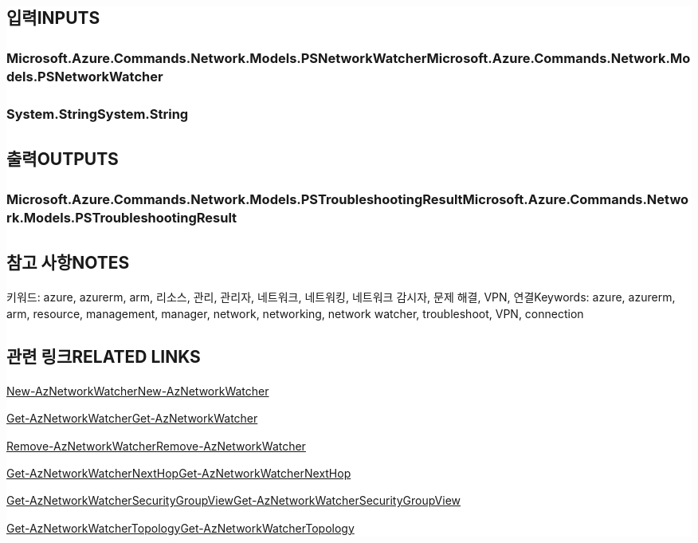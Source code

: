 ## <span data-ttu-id="579f6-136">입력</span><span class="sxs-lookup"><span data-stu-id="579f6-136">INPUTS</span></span>

### <span data-ttu-id="579f6-137">Microsoft.Azure.Commands.Network.Models.PSNetworkWatcher</span><span class="sxs-lookup"><span data-stu-id="579f6-137">Microsoft.Azure.Commands.Network.Models.PSNetworkWatcher</span></span>

### <span data-ttu-id="579f6-138">System.String</span><span class="sxs-lookup"><span data-stu-id="579f6-138">System.String</span></span>

## <span data-ttu-id="579f6-139">출력</span><span class="sxs-lookup"><span data-stu-id="579f6-139">OUTPUTS</span></span>

### <span data-ttu-id="579f6-140">Microsoft.Azure.Commands.Network.Models.PSTroubleshootingResult</span><span class="sxs-lookup"><span data-stu-id="579f6-140">Microsoft.Azure.Commands.Network.Models.PSTroubleshootingResult</span></span>

## <span data-ttu-id="579f6-141">참고 사항</span><span class="sxs-lookup"><span data-stu-id="579f6-141">NOTES</span></span>
<span data-ttu-id="579f6-142">키워드: azure, azurerm, arm, 리소스, 관리, 관리자, 네트워크, 네트워킹, 네트워크 감시자, 문제 해결, VPN, 연결</span><span class="sxs-lookup"><span data-stu-id="579f6-142">Keywords: azure, azurerm, arm, resource, management, manager, network, networking, network watcher, troubleshoot, VPN, connection</span></span>

## <span data-ttu-id="579f6-143">관련 링크</span><span class="sxs-lookup"><span data-stu-id="579f6-143">RELATED LINKS</span></span>

[<span data-ttu-id="579f6-144">New-AzNetworkWatcher</span><span class="sxs-lookup"><span data-stu-id="579f6-144">New-AzNetworkWatcher</span></span>](./New-AzNetworkWatcher.md)

[<span data-ttu-id="579f6-145">Get-AzNetworkWatcher</span><span class="sxs-lookup"><span data-stu-id="579f6-145">Get-AzNetworkWatcher</span></span>](./Get-AzNetworkWatcher.md)

[<span data-ttu-id="579f6-146">Remove-AzNetworkWatcher</span><span class="sxs-lookup"><span data-stu-id="579f6-146">Remove-AzNetworkWatcher</span></span>](./Remove-AzNetworkWatcher.md)

[<span data-ttu-id="579f6-147">Get-AzNetworkWatcherNextHop</span><span class="sxs-lookup"><span data-stu-id="579f6-147">Get-AzNetworkWatcherNextHop</span></span>](./Get-AzNetworkWatcherNextHop.md)

[<span data-ttu-id="579f6-148">Get-AzNetworkWatcherSecurityGroupView</span><span class="sxs-lookup"><span data-stu-id="579f6-148">Get-AzNetworkWatcherSecurityGroupView</span></span>](./Get-AzNetworkWatcherSecurityGroupView.md)

[<span data-ttu-id="579f6-149">Get-AzNetworkWatcherTopology</span><span class="sxs-lookup"><span data-stu-id="579f6-149">Get-AzNetworkWatcherTopology</span></span>](./Get-AzNetworkWatcherTopology.md)
